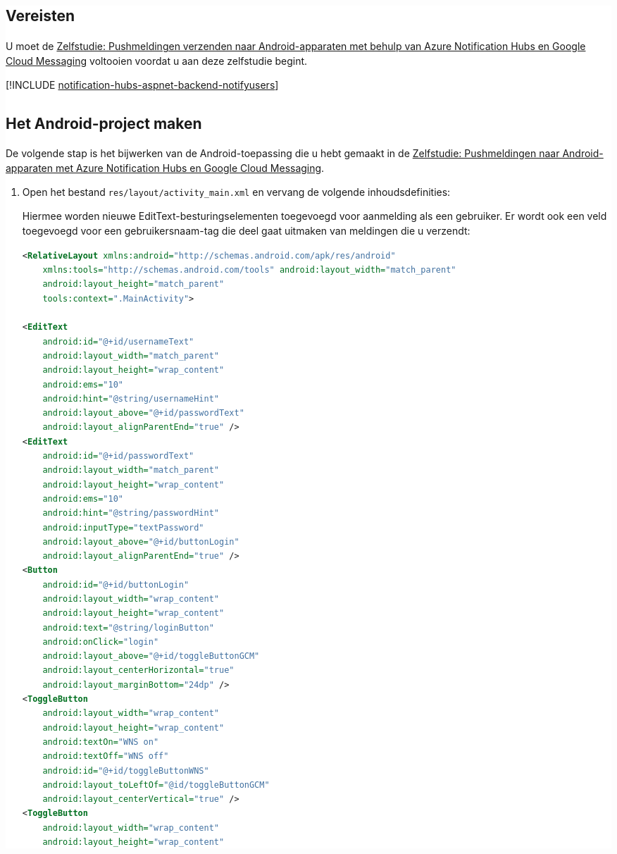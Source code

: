 ## <a name="prerequisites"></a>Vereisten

U moet de [Zelfstudie: Pushmeldingen verzenden naar Android-apparaten met behulp van Azure Notification Hubs en Google Cloud Messaging](notification-hubs-android-push-notification-google-gcm-get-started.md) voltooien voordat u aan deze zelfstudie begint.

[!INCLUDE [notification-hubs-aspnet-backend-notifyusers](../../includes/notification-hubs-aspnet-backend-notifyusers.md)]

## <a name="create-the-android-project"></a>Het Android-project maken

De volgende stap is het bijwerken van de Android-toepassing die u hebt gemaakt in de [Zelfstudie: Pushmeldingen naar Android-apparaten met Azure Notification Hubs en Google Cloud Messaging](notification-hubs-android-push-notification-google-gcm-get-started.md).

1. Open het bestand `res/layout/activity_main.xml` en vervang de volgende inhoudsdefinities:

    Hiermee worden nieuwe EditText-besturingselementen toegevoegd voor aanmelding als een gebruiker. Er wordt ook een veld toegevoegd voor een gebruikersnaam-tag die deel gaat uitmaken van meldingen die u verzendt:

    ```xml
    <RelativeLayout xmlns:android="http://schemas.android.com/apk/res/android"
        xmlns:tools="http://schemas.android.com/tools" android:layout_width="match_parent"
        android:layout_height="match_parent"
        tools:context=".MainActivity">

    <EditText
        android:id="@+id/usernameText"
        android:layout_width="match_parent"
        android:layout_height="wrap_content"
        android:ems="10"
        android:hint="@string/usernameHint"
        android:layout_above="@+id/passwordText"
        android:layout_alignParentEnd="true" />
    <EditText
        android:id="@+id/passwordText"
        android:layout_width="match_parent"
        android:layout_height="wrap_content"
        android:ems="10"
        android:hint="@string/passwordHint"
        android:inputType="textPassword"
        android:layout_above="@+id/buttonLogin"
        android:layout_alignParentEnd="true" />
    <Button
        android:id="@+id/buttonLogin"
        android:layout_width="wrap_content"
        android:layout_height="wrap_content"
        android:text="@string/loginButton"
        android:onClick="login"
        android:layout_above="@+id/toggleButtonGCM"
        android:layout_centerHorizontal="true"
        android:layout_marginBottom="24dp" />
    <ToggleButton
        android:layout_width="wrap_content"
        android:layout_height="wrap_content"
        android:textOn="WNS on"
        android:textOff="WNS off"
        android:id="@+id/toggleButtonWNS"
        android:layout_toLeftOf="@id/toggleButtonGCM"
        android:layout_centerVertical="true" />
    <ToggleButton
        android:layout_width="wrap_content"
        android:layout_height="wrap_content"